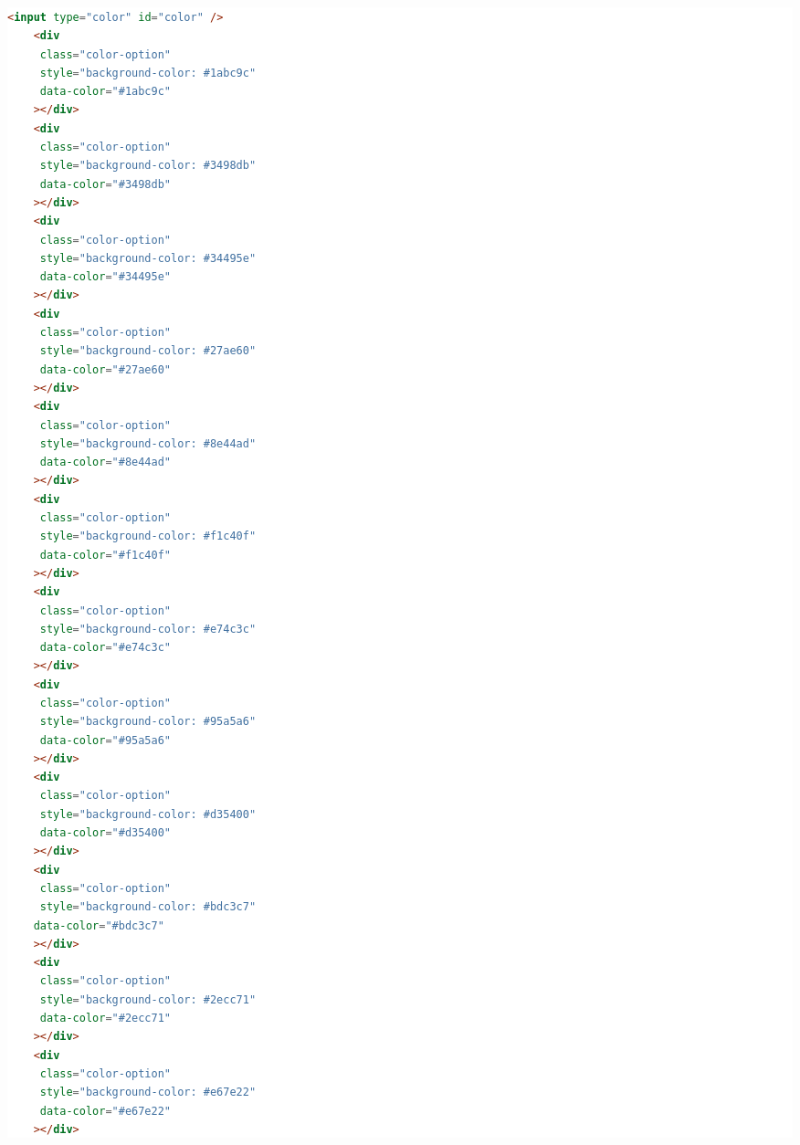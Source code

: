```html
<input type="color" id="color" />
    <div 
     class="color-option"
     style="background-color: #1abc9c"
     data-color="#1abc9c"
    ></div>
    <div
     class="color-option"
     style="background-color: #3498db"
     data-color="#3498db"
    ></div>
    <div
     class="color-option"
     style="background-color: #34495e"
     data-color="#34495e"
    ></div>
    <div
     class="color-option"
     style="background-color: #27ae60"
     data-color="#27ae60"
    ></div>
    <div
     class="color-option"
     style="background-color: #8e44ad"
     data-color="#8e44ad"
    ></div>
    <div
     class="color-option"
     style="background-color: #f1c40f"
     data-color="#f1c40f"
    ></div>
    <div
     class="color-option"
     style="background-color: #e74c3c"
     data-color="#e74c3c"
    ></div>
    <div
     class="color-option"
     style="background-color: #95a5a6"
     data-color="#95a5a6"
    ></div>
    <div
     class="color-option"
     style="background-color: #d35400"
     data-color="#d35400"
    ></div>
    <div
     class="color-option"
     style="background-color: #bdc3c7"
    data-color="#bdc3c7"
    ></div>
    <div
     class="color-option"
     style="background-color: #2ecc71"
     data-color="#2ecc71"
    ></div>
    <div
     class="color-option"
     style="background-color: #e67e22"
     data-color="#e67e22"
    ></div>
```
